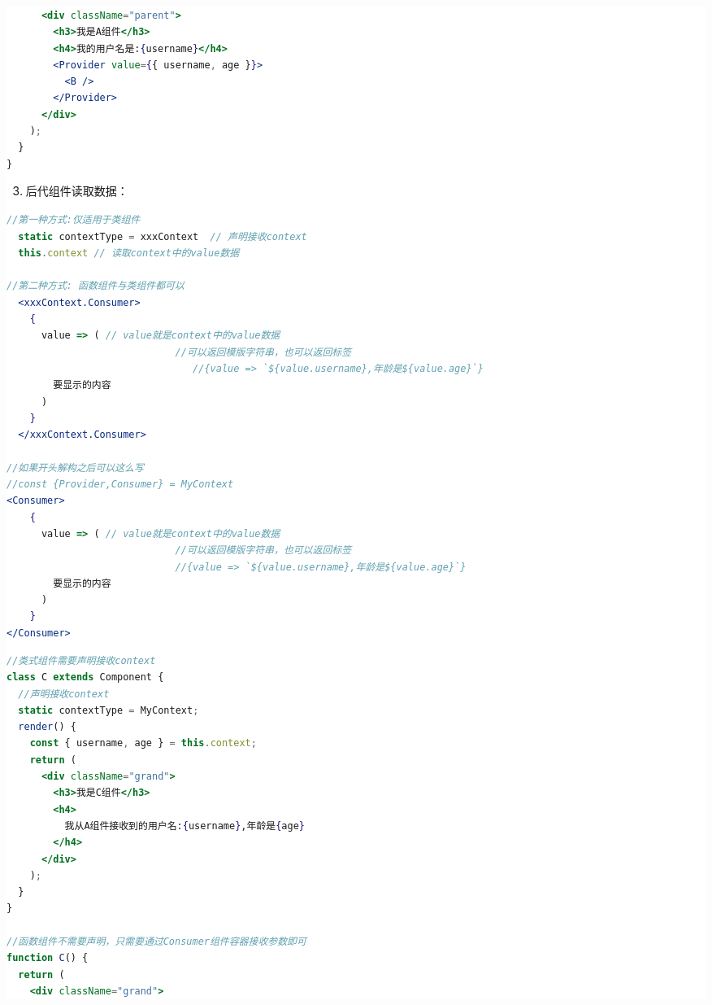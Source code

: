    ```jsx
         <div className="parent">
           <h3>我是A组件</h3>
           <h4>我的用户名是:{username}</h4>
           <Provider value={{ username, age }}>
             <B />
           </Provider>
         </div>
       );
     }
   }
   ```

3. 后代组件读取数据：

```jsx
//第一种方式:仅适用于类组件
  static contextType = xxxContext  // 声明接收context
  this.context // 读取context中的value数据

//第二种方式: 函数组件与类组件都可以
  <xxxContext.Consumer>
    {
      value => ( // value就是context中的value数据
   							 //可以返回模版字符串，也可以返回标签
    							//{value => `${value.username},年龄是${value.age}`}
        要显示的内容
      )
    }
  </xxxContext.Consumer>

//如果开头解构之后可以这么写
//const {Provider,Consumer} = MyContext
<Consumer>
    {
      value => ( // value就是context中的value数据
   							 //可以返回模版字符串，也可以返回标签
    						 //{value => `${value.username},年龄是${value.age}`}
        要显示的内容
      )
    }
</Consumer>
```

```jsx
//类式组件需要声明接收context
class C extends Component {
  //声明接收context
  static contextType = MyContext;
  render() {
    const { username, age } = this.context;
    return (
      <div className="grand">
        <h3>我是C组件</h3>
        <h4>
          我从A组件接收到的用户名:{username},年龄是{age}
        </h4>
      </div>
    );
  }
}

//函数组件不需要声明，只需要通过Consumer组件容器接收参数即可
function C() {
  return (
    <div className="grand">
```